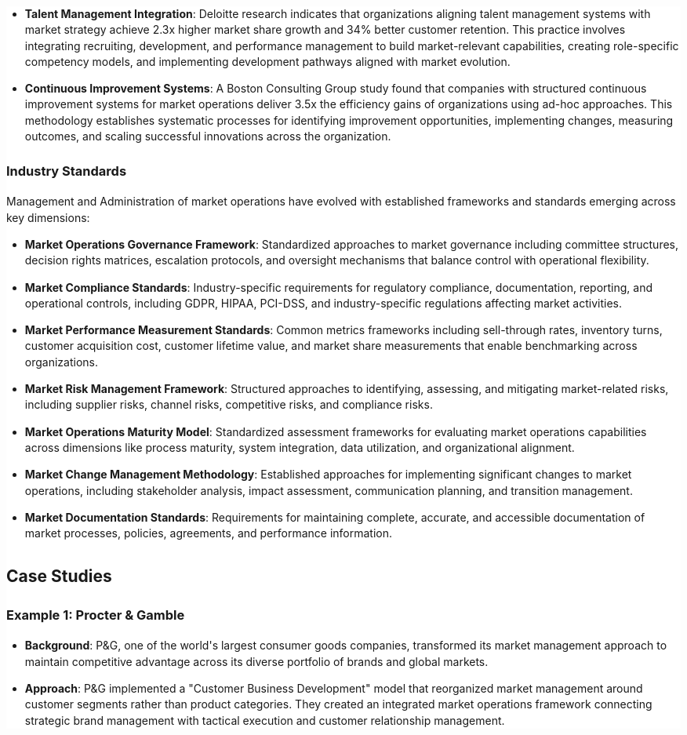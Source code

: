 - **Talent Management Integration**: Deloitte research indicates that organizations aligning talent management systems with market strategy achieve 2.3x higher market share growth and 34% better customer retention. This practice involves integrating recruiting, development, and performance management to build market-relevant capabilities, creating role-specific competency models, and implementing development pathways aligned with market evolution.

- **Continuous Improvement Systems**: A Boston Consulting Group study found that companies with structured continuous improvement systems for market operations deliver 3.5x the efficiency gains of organizations using ad-hoc approaches. This methodology establishes systematic processes for identifying improvement opportunities, implementing changes, measuring outcomes, and scaling successful innovations across the organization.

### Industry Standards

Management and Administration of market operations have evolved with established frameworks and standards emerging across key dimensions:

- **Market Operations Governance Framework**: Standardized approaches to market governance including committee structures, decision rights matrices, escalation protocols, and oversight mechanisms that balance control with operational flexibility.

- **Market Compliance Standards**: Industry-specific requirements for regulatory compliance, documentation, reporting, and operational controls, including GDPR, HIPAA, PCI-DSS, and industry-specific regulations affecting market activities.

- **Market Performance Measurement Standards**: Common metrics frameworks including sell-through rates, inventory turns, customer acquisition cost, customer lifetime value, and market share measurements that enable benchmarking across organizations.

- **Market Risk Management Framework**: Structured approaches to identifying, assessing, and mitigating market-related risks, including supplier risks, channel risks, competitive risks, and compliance risks.

- **Market Operations Maturity Model**: Standardized assessment frameworks for evaluating market operations capabilities across dimensions like process maturity, system integration, data utilization, and organizational alignment.

- **Market Change Management Methodology**: Established approaches for implementing significant changes to market operations, including stakeholder analysis, impact assessment, communication planning, and transition management.

- **Market Documentation Standards**: Requirements for maintaining complete, accurate, and accessible documentation of market processes, policies, agreements, and performance information.

## Case Studies

### Example 1: Procter & Gamble

- **Background**: P&G, one of the world's largest consumer goods companies, transformed its market management approach to maintain competitive advantage across its diverse portfolio of brands and global markets.

- **Approach**: P&G implemented a "Customer Business Development" model that reorganized market management around customer segments rather than product categories. They created an integrated market operations framework connecting strategic brand management with tactical execution and customer relationship management.
